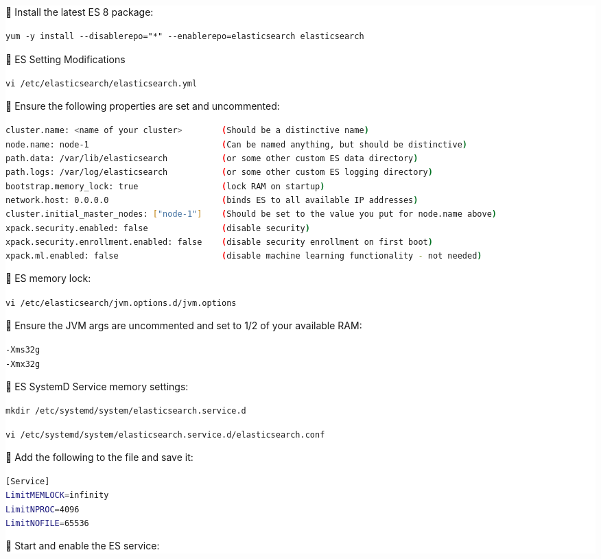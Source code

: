 🔴 Install the latest ES 8 package:

```
yum -y install --disablerepo="*" --enablerepo=elasticsearch elasticsearch
```

🔴  ES Setting Modifications

```
vi /etc/elasticsearch/elasticsearch.yml
```

🔴 Ensure the following properties are set and uncommented:

```sh
cluster.name: <name of your cluster>        (Should be a distinctive name)
node.name: node-1                           (Can be named anything, but should be distinctive)
path.data: /var/lib/elasticsearch           (or some other custom ES data directory)
path.logs: /var/log/elasticsearch           (or some other custom ES logging directory)
bootstrap.memory_lock: true                 (lock RAM on startup)
network.host: 0.0.0.0                       (binds ES to all available IP addresses)
cluster.initial_master_nodes: ["node-1"]    (Should be set to the value you put for node.name above)
xpack.security.enabled: false               (disable security)
xpack.security.enrollment.enabled: false    (disable security enrollment on first boot)
xpack.ml.enabled: false                     (disable machine learning functionality - not needed)
```

🔴 ES memory lock:

```
vi /etc/elasticsearch/jvm.options.d/jvm.options
```

🔴 Ensure the JVM args are uncommented and set to 1/2 of your available RAM:

```sh
-Xms32g
-Xmx32g
```

🔴 ES SystemD Service memory settings:

```
mkdir /etc/systemd/system/elasticsearch.service.d
```

```
vi /etc/systemd/system/elasticsearch.service.d/elasticsearch.conf
```

🔴 Add the following to the file and save it:

```sh  
[Service]
LimitMEMLOCK=infinity
LimitNPROC=4096
LimitNOFILE=65536
```

🔴  Start and enable the ES service:
